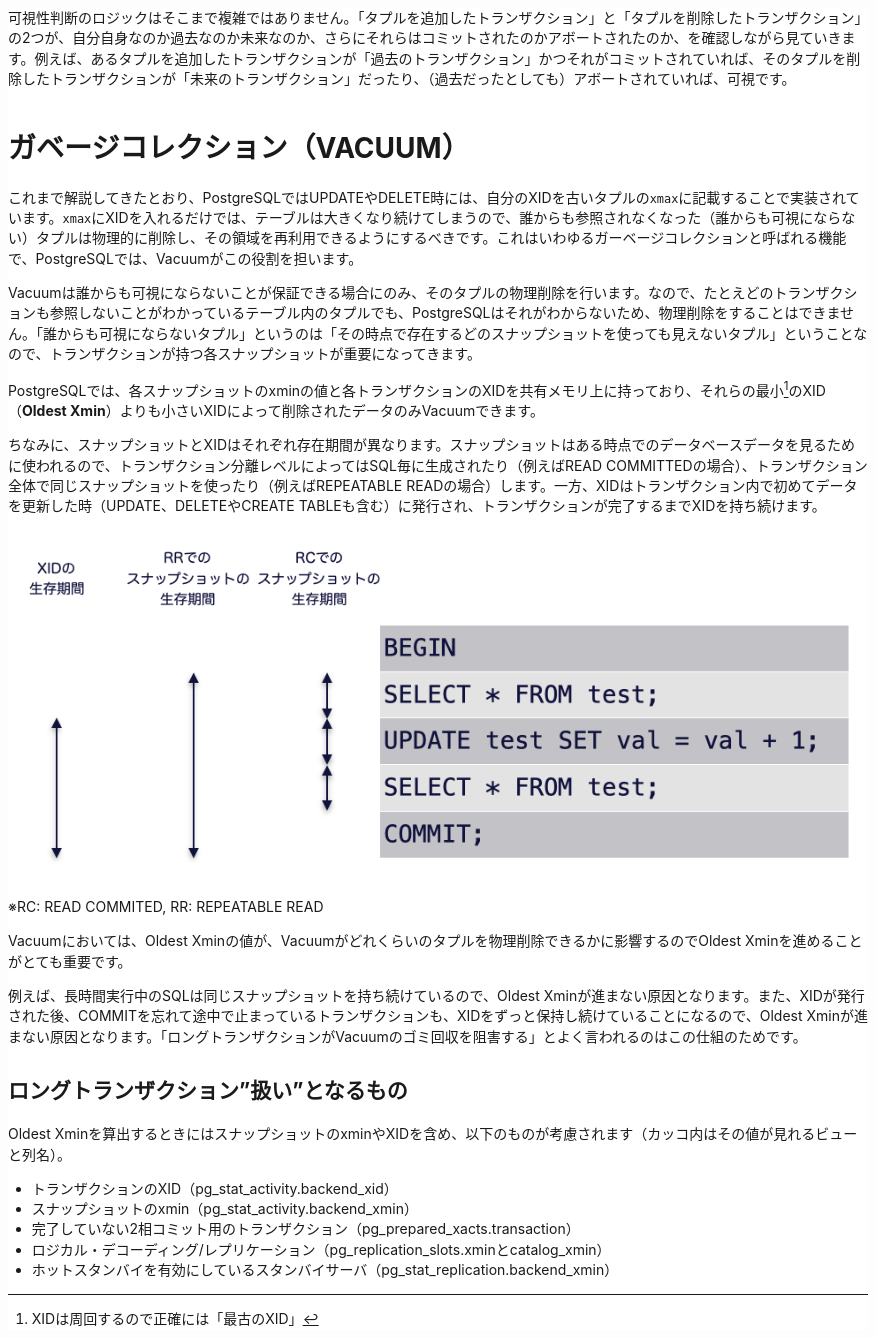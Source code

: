 可視性判断のロジックはそこまで複雑ではありません。「タプルを追加したトランザクション」と「タプルを削除したトランザクション」の2つが、自分自身なのか過去なのか未来なのか、さらにそれらはコミットされたのかアボートされたのか、を確認しながら見ていきます。例えば、あるタプルを追加したトランザクションが「過去のトランザクション」かつそれがコミットされていれば、そのタプルを削除したトランザクションが「未来のトランザクション」だったり、（過去だったとしても）アボートされていれば、可視です。

# ガベージコレクション（VACUUM）

これまで解説してきたとおり、PostgreSQLではUPDATEやDELETE時には、自分のXIDを古いタプルの`xmax`に記載することで実装されています。`xmax`にXIDを入れるだけでは、テーブルは大きくなり続けてしまうので、誰からも参照されなくなった（誰からも可視にならない）タプルは物理的に削除し、その領域を再利用できるようにするべきです。これはいわゆるガーベージコレクションと呼ばれる機能で、PostgreSQLでは、Vacuumがこの役割を担います。

Vacuumは誰からも可視にならないことが保証できる場合にのみ、そのタプルの物理削除を行います。なので、たとえどのトランザクションも参照しないことがわかっているテーブル内のタプルでも、PostgreSQLはそれがわからないため、物理削除をすることはできません。「誰からも可視にならないタプル」というのは「その時点で存在するどのスナップショットを使っても見えないタプル」ということなので、トランザクションが持つ各スナップショットが重要になってきます。

PostgreSQLでは、各スナップショットのxminの値と各トランザクションのXIDを共有メモリ上に持っており、それらの最小[^xid]のXID（**Oldest Xmin**）よりも小さいXIDによって削除されたデータのみVacuumできます。

[^xid]: XIDは周回するので正確には「最古のXID」

ちなみに、スナップショットとXIDはそれぞれ存在期間が異なります。スナップショットはある時点でのデータベースデータを見るために使われるので、トランザクション分離レベルによってはSQL毎に生成されたり（例えばREAD COMMITTEDの場合）、トランザクション全体で同じスナップショットを使ったり（例えばREPEATABLE READの場合）します。一方、XIDはトランザクション内で初めてデータを更新した時（UPDATE、DELETEやCREATE TABLEも含む）に発行され、トランザクションが完了するまでXIDを持ち続けます。

![](/images/2021-12-22/xid_and_xmin.png)

※RC: READ COMMITED, RR: REPEATABLE READ

Vacuumにおいては、Oldest Xminの値が、Vacuumがどれくらいのタプルを物理削除できるかに影響するのでOldest Xminを進めることがとても重要です。

例えば、長時間実行中のSQLは同じスナップショットを持ち続けているので、Oldest Xminが進まない原因となります。また、XIDが発行された後、COMMITを忘れて途中で止まっているトランザクションも、XIDをずっと保持し続けていることになるので、Oldest Xminが進まない原因となります。「ロングトランザクションがVacuumのゴミ回収を阻害する」とよく言われるのはこの仕組のためです。

## ロングトランザクション”扱い”となるもの

Oldest Xminを算出するときにはスナップショットのxminやXIDを含め、以下のものが考慮されます（カッコ内はその値が見れるビューと列名）。

* トランザクションのXID（pg_stat_activity.backend_xid）
* スナップショットのxmin（pg_stat_activity.backend_xmin）
* 完了していない2相コミット用のトランザクション（pg_prepared_xacts.transaction）
* ロジカル・デコーディング/レプリケーション（pg_replication_slots.xminとcatalog_xmin）
* ホットスタンバイを有効にしているスタンバイサーバ（pg_stat_replication.backend_xmin）
